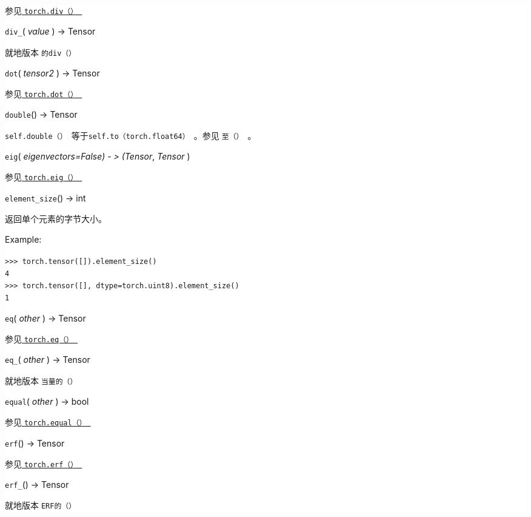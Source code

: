 
参见[ `torch.div（） `](torch.html#torch.div "torch.div")

`div_`( _value_ ) → Tensor

    

就地版本 `的div（） `

`dot`( _tensor2_ ) → Tensor

    

参见[ `torch.dot（） `](torch.html#torch.dot "torch.dot")

`double`() → Tensor

    

`self.double（） `等于`self.to（torch.float64） `。参见 `至（） `。

`eig`( _eigenvectors=False) - > (Tensor_, _Tensor_ )

    

参见[ `torch.eig（） `](torch.html#torch.eig "torch.eig")

`element_size`() → int

    

返回单个元素的字节大小。

Example:

    
    
    >>> torch.tensor([]).element_size()
    4
    >>> torch.tensor([], dtype=torch.uint8).element_size()
    1
    

`eq`( _other_ ) → Tensor

    

参见[ `torch.eq（） `](torch.html#torch.eq "torch.eq")

`eq_`( _other_ ) → Tensor

    

就地版本 `当量的（） `

`equal`( _other_ ) → bool

    

参见[ `torch.equal（） `](torch.html#torch.equal "torch.equal")

`erf`() → Tensor

    

参见[ `torch.erf（） `](torch.html#torch.erf "torch.erf")

`erf_`() → Tensor

    

就地版本 `ERF的（） `
